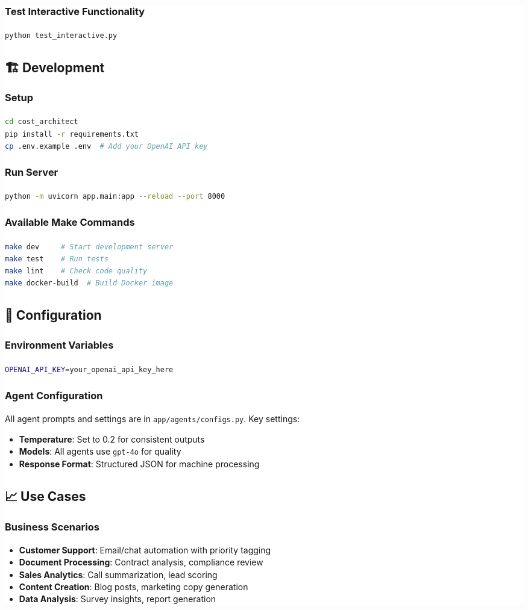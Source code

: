 ### Test Interactive Functionality
```bash
python test_interactive.py
```

## 🏗️ Development

### Setup
```bash
cd cost_architect
pip install -r requirements.txt
cp .env.example .env  # Add your OpenAI API key
```

### Run Server
```bash
python -m uvicorn app.main:app --reload --port 8000
```

### Available Make Commands  
```bash
make dev     # Start development server
make test    # Run tests
make lint    # Check code quality
make docker-build  # Build Docker image
```

## 🔧 Configuration

### Environment Variables
```bash
OPENAI_API_KEY=your_openai_api_key_here
```

### Agent Configuration
All agent prompts and settings are in `app/agents/configs.py`. Key settings:
- **Temperature**: Set to 0.2 for consistent outputs
- **Models**: All agents use `gpt-4o` for quality
- **Response Format**: Structured JSON for machine processing

## 📈 Use Cases

### Business Scenarios
- **Customer Support**: Email/chat automation with priority tagging
- **Document Processing**: Contract analysis, compliance review
- **Sales Analytics**: Call summarization, lead scoring  
- **Content Creation**: Blog posts, marketing copy generation
- **Data Analysis**: Survey insights, report generation
